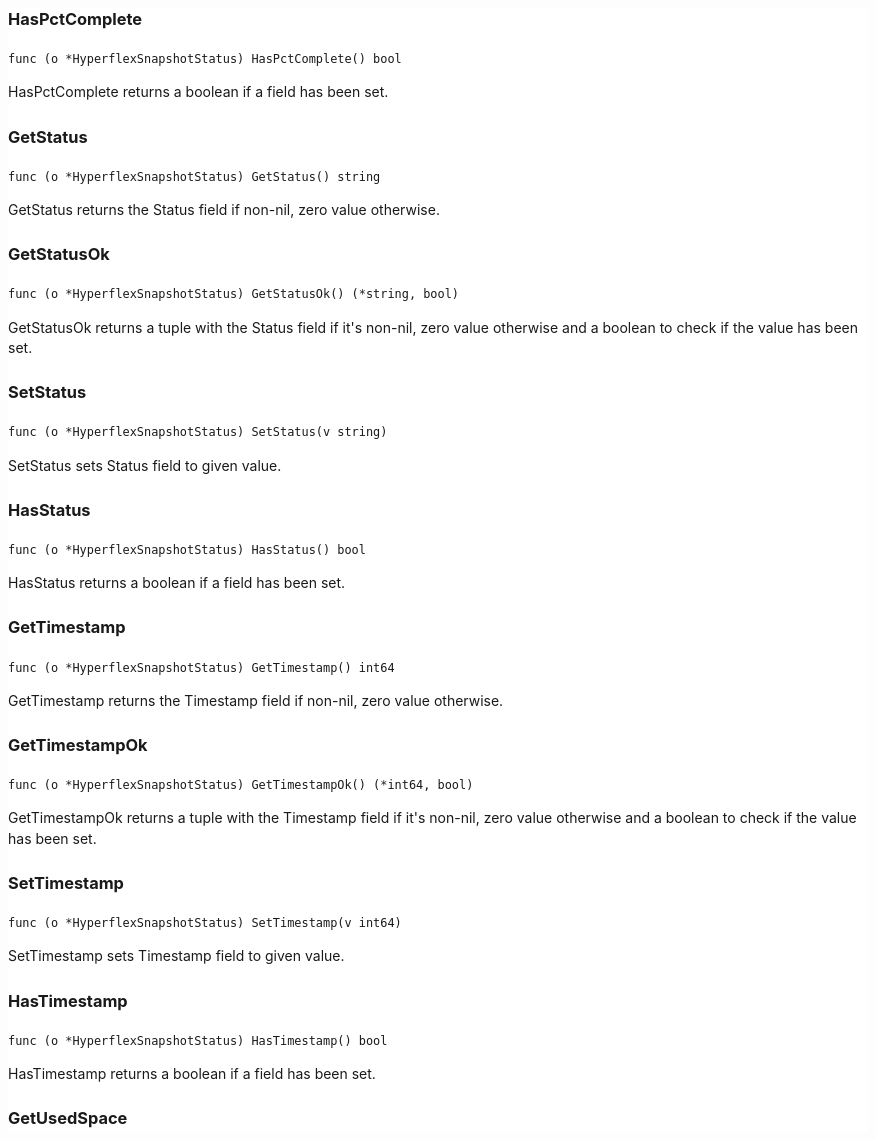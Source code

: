 ### HasPctComplete

`func (o *HyperflexSnapshotStatus) HasPctComplete() bool`

HasPctComplete returns a boolean if a field has been set.

### GetStatus

`func (o *HyperflexSnapshotStatus) GetStatus() string`

GetStatus returns the Status field if non-nil, zero value otherwise.

### GetStatusOk

`func (o *HyperflexSnapshotStatus) GetStatusOk() (*string, bool)`

GetStatusOk returns a tuple with the Status field if it's non-nil, zero value otherwise
and a boolean to check if the value has been set.

### SetStatus

`func (o *HyperflexSnapshotStatus) SetStatus(v string)`

SetStatus sets Status field to given value.

### HasStatus

`func (o *HyperflexSnapshotStatus) HasStatus() bool`

HasStatus returns a boolean if a field has been set.

### GetTimestamp

`func (o *HyperflexSnapshotStatus) GetTimestamp() int64`

GetTimestamp returns the Timestamp field if non-nil, zero value otherwise.

### GetTimestampOk

`func (o *HyperflexSnapshotStatus) GetTimestampOk() (*int64, bool)`

GetTimestampOk returns a tuple with the Timestamp field if it's non-nil, zero value otherwise
and a boolean to check if the value has been set.

### SetTimestamp

`func (o *HyperflexSnapshotStatus) SetTimestamp(v int64)`

SetTimestamp sets Timestamp field to given value.

### HasTimestamp

`func (o *HyperflexSnapshotStatus) HasTimestamp() bool`

HasTimestamp returns a boolean if a field has been set.

### GetUsedSpace
